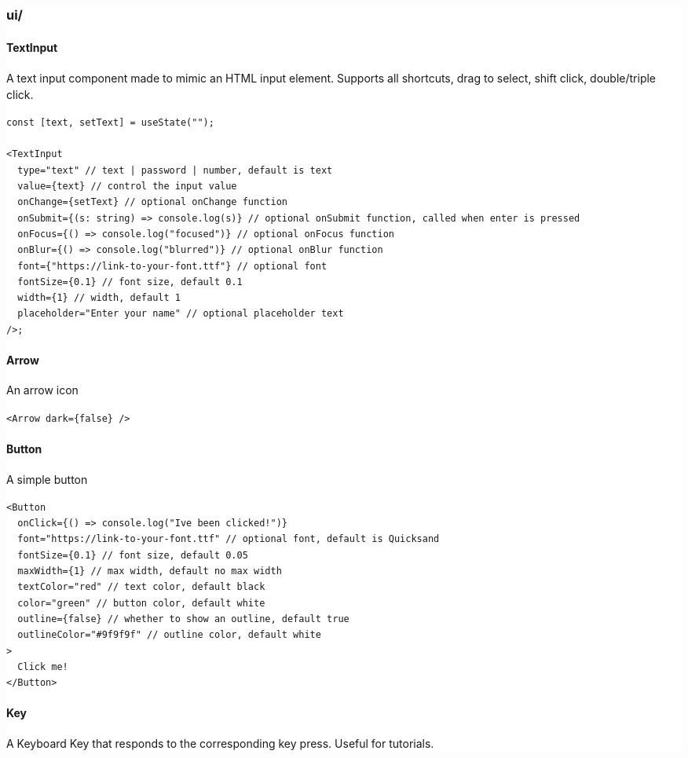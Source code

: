 ### ui/

#### TextInput

A text input component made to mimic an HTML input element. Supports all shortcuts, drag to select, shift click, double/triple click.

```tsx
const [text, setText] = useState("");

<TextInput
  type="text" // text | password | number, default is text
  value={text} // control the input value
  onChange={setText} // optional onChange function
  onSubmit={(s: string) => console.log(s)} // optional onSubmit function, called when enter is pressed
  onFocus={() => console.log("focused")} // optional onFocus function
  onBlur={() => console.log("blurred")} // optional onBlur function
  font={"https://link-to-your-font.ttf"} // optional font
  fontSize={0.1} // font size, default 0.1
  width={1} // width, default 1
  placeholder="Enter your name" // optional placeholder text
/>;
```

#### Arrow

An arrow icon

```tsx
<Arrow dark={false} />
```

#### Button

A simple button

```tsx
<Button
  onClick={() => console.log("Ive been clicked!")}
  font="https://link-to-your-font.ttf" // optional font, default is Quicksand
  fontSize={0.1} // font size, default 0.05
  maxWidth={1} // max width, default no max width
  textColor="red" // text color, default black
  color="green" // button color, default white
  outline={false} // whether to show an outline, default true
  outlineColor="#9f9f9f" // outline color, default white
>
  Click me!
</Button>
```

#### Key

A Keyboard Key that responds to the corresponding key press. Useful for tutorials.
